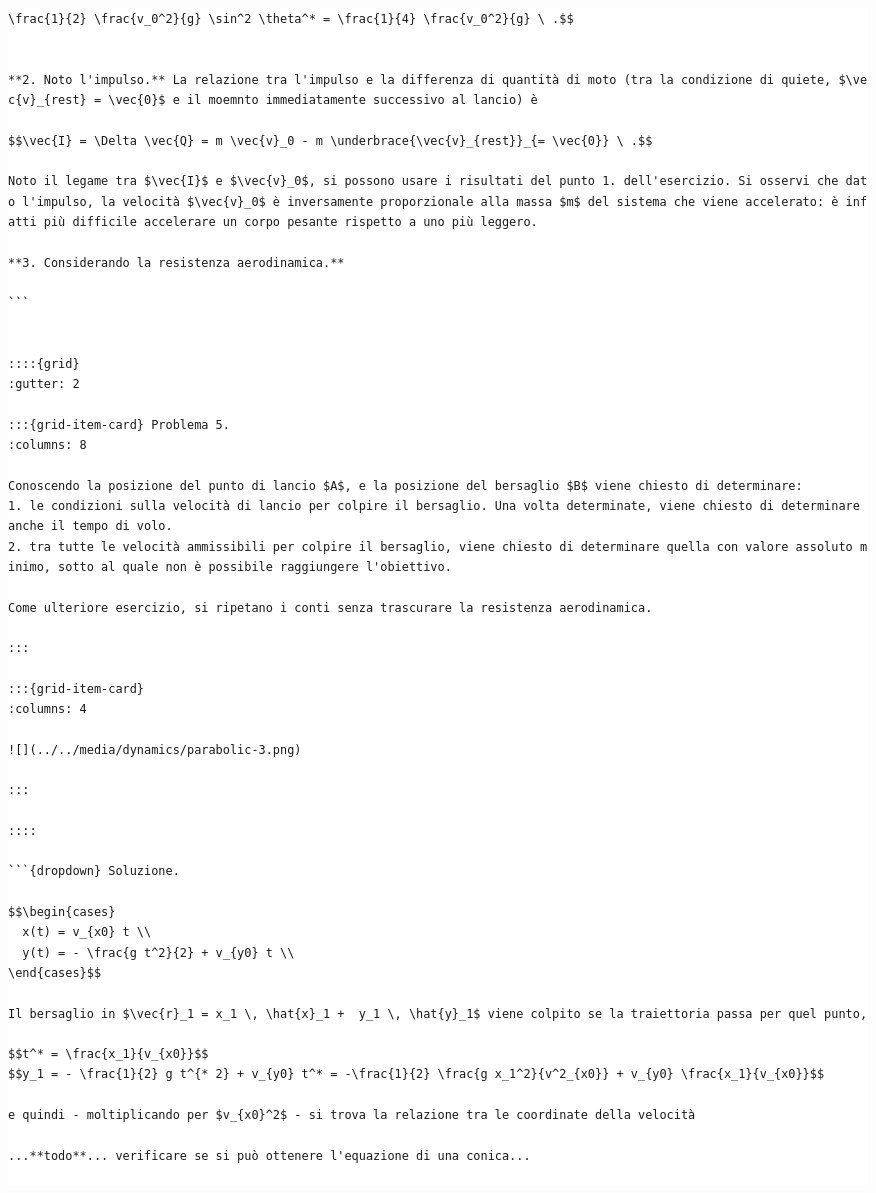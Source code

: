 ````{only} html
\frac{1}{2} \frac{v_0^2}{g} \sin^2 \theta^* = \frac{1}{4} \frac{v_0^2}{g} \ .$$


**2. Noto l'impulso.** La relazione tra l'impulso e la differenza di quantità di moto (tra la condizione di quiete, $\vec{v}_{rest} = \vec{0}$ e il moemnto immediatamente successivo al lancio) è

$$\vec{I} = \Delta \vec{Q} = m \vec{v}_0 - m \underbrace{\vec{v}_{rest}}_{= \vec{0}} \ .$$

Noto il legame tra $\vec{I}$ e $\vec{v}_0$, si possono usare i risultati del punto 1. dell'esercizio. Si osservi che dato l'impulso, la velocità $\vec{v}_0$ è inversamente proporzionale alla massa $m$ del sistema che viene accelerato: è infatti più difficile accelerare un corpo pesante rispetto a uno più leggero.

**3. Considerando la resistenza aerodinamica.**

```


::::{grid}
:gutter: 2

:::{grid-item-card} Problema 5.
:columns: 8

Conoscendo la posizione del punto di lancio $A$, e la posizione del bersaglio $B$ viene chiesto di determinare:
1. le condizioni sulla velocità di lancio per colpire il bersaglio. Una volta determinate, viene chiesto di determinare anche il tempo di volo.
2. tra tutte le velocità ammissibili per colpire il bersaglio, viene chiesto di determinare quella con valore assoluto minimo, sotto al quale non è possibile raggiungere l'obiettivo.

Come ulteriore esercizio, si ripetano i conti senza trascurare la resistenza aerodinamica.

:::

:::{grid-item-card} 
:columns: 4

![](../../media/dynamics/parabolic-3.png)

:::

::::

```{dropdown} Soluzione.

$$\begin{cases}
  x(t) = v_{x0} t \\
  y(t) = - \frac{g t^2}{2} + v_{y0} t \\
\end{cases}$$

Il bersaglio in $\vec{r}_1 = x_1 \, \hat{x}_1 +  y_1 \, \hat{y}_1$ viene colpito se la traiettoria passa per quel punto,

$$t^* = \frac{x_1}{v_{x0}}$$
$$y_1 = - \frac{1}{2} g t^{* 2} + v_{y0} t^* = -\frac{1}{2} \frac{g x_1^2}{v^2_{x0}} + v_{y0} \frac{x_1}{v_{x0}}$$

e quindi - moltiplicando per $v_{x0}^2$ - si trova la relazione tra le coordinate della velocità

...**todo**... verificare se si può ottenere l'equazione di una conica...


````